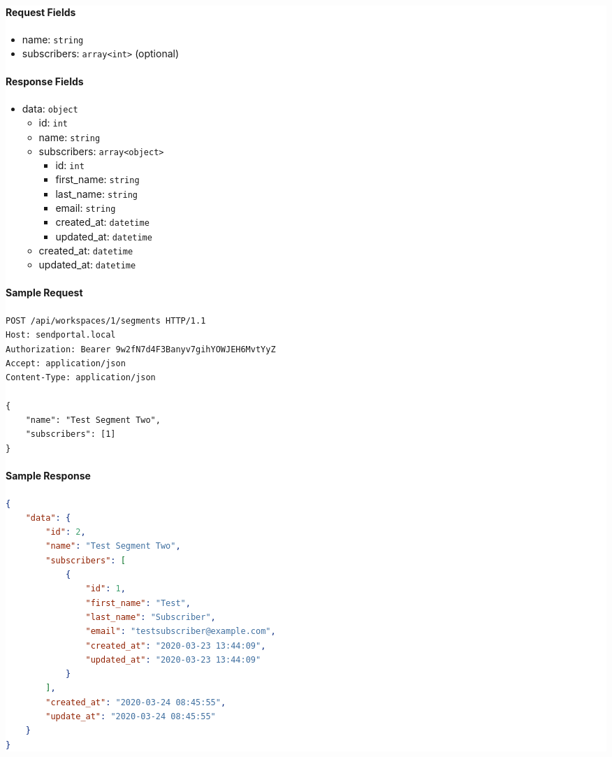 #### Request Fields

- name: `string`
- subscribers: `array<int>` (optional)

#### Response Fields

- data: `object`
    - id: `int`
    - name: `string`
    - subscribers: `array<object>`
        - id: `int`
        - first_name: `string`
        - last_name: `string`
        - email: `string`
        - created_at: `datetime`
        - updated_at: `datetime`
    - created_at: `datetime`
    - updated_at: `datetime`

#### Sample Request

```
POST /api/workspaces/1/segments HTTP/1.1
Host: sendportal.local
Authorization: Bearer 9w2fN7d4F3Banyv7gihYOWJEH6MvtYyZ
Accept: application/json
Content-Type: application/json

{
	"name": "Test Segment Two",
	"subscribers": [1]
}
```

#### Sample Response

```json
{
    "data": {
        "id": 2,
        "name": "Test Segment Two",
        "subscribers": [
            {
                "id": 1,
                "first_name": "Test",
                "last_name": "Subscriber",
                "email": "testsubscriber@example.com",
                "created_at": "2020-03-23 13:44:09",
                "updated_at": "2020-03-23 13:44:09"
            }
        ],
        "created_at": "2020-03-24 08:45:55",
        "update_at": "2020-03-24 08:45:55"
    }
}
```
